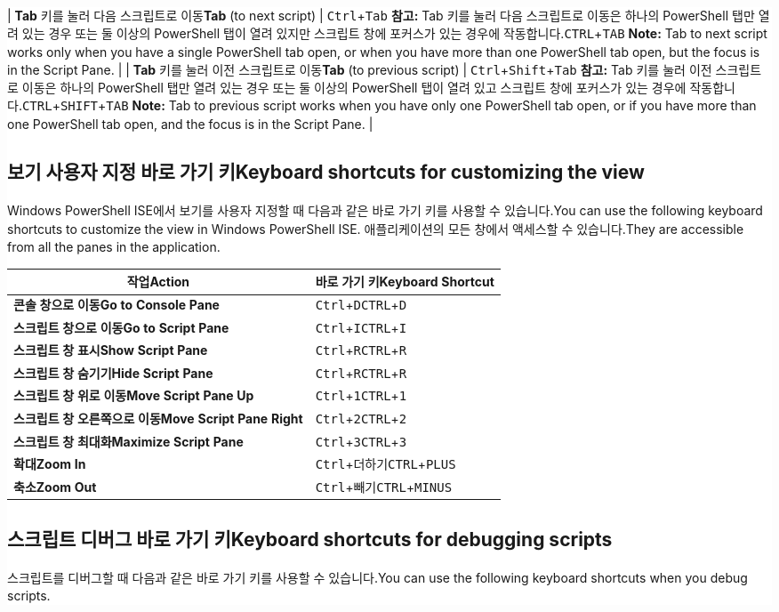 | <span data-ttu-id="c59b0-185">**Tab** 키를 눌러 다음 스크립트로 이동</span><span class="sxs-lookup"><span data-stu-id="c59b0-185">**Tab** (to next script)</span></span>     | <span data-ttu-id="c59b0-186"><kbd>Ctrl</kbd>+<kbd>Tab</kbd> **참고:** Tab 키를 눌러 다음 스크립트로 이동은 하나의 PowerShell 탭만 열려 있는 경우 또는 둘 이상의 PowerShell 탭이 열려 있지만 스크립트 창에 포커스가 있는 경우에 작동합니다.</span><span class="sxs-lookup"><span data-stu-id="c59b0-186"><kbd>CTRL</kbd>+<kbd>TAB</kbd> **Note:** Tab to next script works only when you have a single PowerShell tab open, or when you have more than one PowerShell tab open, but the focus is in the Script Pane.</span></span>                |
| <span data-ttu-id="c59b0-187">**Tab** 키를 눌러 이전 스크립트로 이동</span><span class="sxs-lookup"><span data-stu-id="c59b0-187">**Tab** (to previous script)</span></span> | <span data-ttu-id="c59b0-188"><kbd>Ctrl</kbd>+<kbd>Shift</kbd>+<kbd>Tab</kbd> **참고:** Tab 키를 눌러 이전 스크립트로 이동은 하나의 PowerShell 탭만 열려 있는 경우 또는 둘 이상의 PowerShell 탭이 열려 있고 스크립트 창에 포커스가 있는 경우에 작동합니다.</span><span class="sxs-lookup"><span data-stu-id="c59b0-188"><kbd>CTRL</kbd>+<kbd>SHIFT</kbd>+<kbd>TAB</kbd> **Note:** Tab to previous script works when you have only one PowerShell tab open, or if you have more  than one PowerShell tab open, and the focus is in the Script Pane.</span></span> |

## <a name="keyboard-shortcuts-for-customizing-the-view"></a><span data-ttu-id="c59b0-189">보기 사용자 지정 바로 가기 키</span><span class="sxs-lookup"><span data-stu-id="c59b0-189">Keyboard shortcuts for customizing the view</span></span>

<span data-ttu-id="c59b0-190">Windows PowerShell ISE에서 보기를 사용자 지정할 때 다음과 같은 바로 가기 키를 사용할 수 있습니다.</span><span class="sxs-lookup"><span data-stu-id="c59b0-190">You can use the following keyboard shortcuts to customize the view in Windows PowerShell ISE.</span></span> <span data-ttu-id="c59b0-191">애플리케이션의 모든 창에서 액세스할 수 있습니다.</span><span class="sxs-lookup"><span data-stu-id="c59b0-191">They are accessible from all the panes in the application.</span></span>

|           <span data-ttu-id="c59b0-192">작업</span><span class="sxs-lookup"><span data-stu-id="c59b0-192">Action</span></span>           |         <span data-ttu-id="c59b0-193">바로 가기 키</span><span class="sxs-lookup"><span data-stu-id="c59b0-193">Keyboard Shortcut</span></span>        |
| -------------------------- | -------------------------------- |
| <span data-ttu-id="c59b0-194">**콘솔 창으로 이동**</span><span class="sxs-lookup"><span data-stu-id="c59b0-194">**Go to Console Pane**</span></span>     | <span data-ttu-id="c59b0-195"><kbd>Ctrl</kbd>+<kbd>D</kbd></span><span class="sxs-lookup"><span data-stu-id="c59b0-195"><kbd>CTRL</kbd>+<kbd>D</kbd></span></span>     |
| <span data-ttu-id="c59b0-196">**스크립트 창으로 이동**</span><span class="sxs-lookup"><span data-stu-id="c59b0-196">**Go to Script Pane**</span></span>      | <span data-ttu-id="c59b0-197"><kbd>Ctrl</kbd>+<kbd>I</kbd></span><span class="sxs-lookup"><span data-stu-id="c59b0-197"><kbd>CTRL</kbd>+<kbd>I</kbd></span></span>     |
| <span data-ttu-id="c59b0-198">**스크립트 창 표시**</span><span class="sxs-lookup"><span data-stu-id="c59b0-198">**Show Script Pane**</span></span>       | <span data-ttu-id="c59b0-199"><kbd>Ctrl</kbd>+<kbd>R</kbd></span><span class="sxs-lookup"><span data-stu-id="c59b0-199"><kbd>CTRL</kbd>+<kbd>R</kbd></span></span>     |
| <span data-ttu-id="c59b0-200">**스크립트 창 숨기기**</span><span class="sxs-lookup"><span data-stu-id="c59b0-200">**Hide Script Pane**</span></span>       | <span data-ttu-id="c59b0-201"><kbd>Ctrl</kbd>+<kbd>R</kbd></span><span class="sxs-lookup"><span data-stu-id="c59b0-201"><kbd>CTRL</kbd>+<kbd>R</kbd></span></span>     |
| <span data-ttu-id="c59b0-202">**스크립트 창 위로 이동**</span><span class="sxs-lookup"><span data-stu-id="c59b0-202">**Move Script Pane Up**</span></span>    | <span data-ttu-id="c59b0-203"><kbd>Ctrl</kbd>+<kbd>1</kbd></span><span class="sxs-lookup"><span data-stu-id="c59b0-203"><kbd>CTRL</kbd>+<kbd>1</kbd></span></span>     |
| <span data-ttu-id="c59b0-204">**스크립트 창 오른쪽으로 이동**</span><span class="sxs-lookup"><span data-stu-id="c59b0-204">**Move Script Pane Right**</span></span> | <span data-ttu-id="c59b0-205"><kbd>Ctrl</kbd>+<kbd>2</kbd></span><span class="sxs-lookup"><span data-stu-id="c59b0-205"><kbd>CTRL</kbd>+<kbd>2</kbd></span></span>     |
| <span data-ttu-id="c59b0-206">**스크립트 창 최대화**</span><span class="sxs-lookup"><span data-stu-id="c59b0-206">**Maximize Script Pane**</span></span>   | <span data-ttu-id="c59b0-207"><kbd>Ctrl</kbd>+<kbd>3</kbd></span><span class="sxs-lookup"><span data-stu-id="c59b0-207"><kbd>CTRL</kbd>+<kbd>3</kbd></span></span>     |
| <span data-ttu-id="c59b0-208">**확대**</span><span class="sxs-lookup"><span data-stu-id="c59b0-208">**Zoom In**</span></span>                | <span data-ttu-id="c59b0-209"><kbd>Ctrl</kbd>+<kbd>더하기</kbd></span><span class="sxs-lookup"><span data-stu-id="c59b0-209"><kbd>CTRL</kbd>+<kbd>PLUS</kbd></span></span>  |
| <span data-ttu-id="c59b0-210">**축소**</span><span class="sxs-lookup"><span data-stu-id="c59b0-210">**Zoom Out**</span></span>               | <span data-ttu-id="c59b0-211"><kbd>Ctrl</kbd>+<kbd>빼기</kbd></span><span class="sxs-lookup"><span data-stu-id="c59b0-211"><kbd>CTRL</kbd>+<kbd>MINUS</kbd></span></span> |

## <a name="keyboard-shortcuts-for-debugging-scripts"></a><span data-ttu-id="c59b0-212">스크립트 디버그 바로 가기 키</span><span class="sxs-lookup"><span data-stu-id="c59b0-212">Keyboard shortcuts for debugging scripts</span></span>

<span data-ttu-id="c59b0-213">스크립트를 디버그할 때 다음과 같은 바로 가기 키를 사용할 수 있습니다.</span><span class="sxs-lookup"><span data-stu-id="c59b0-213">You can use the following keyboard shortcuts when you debug scripts.</span></span>
